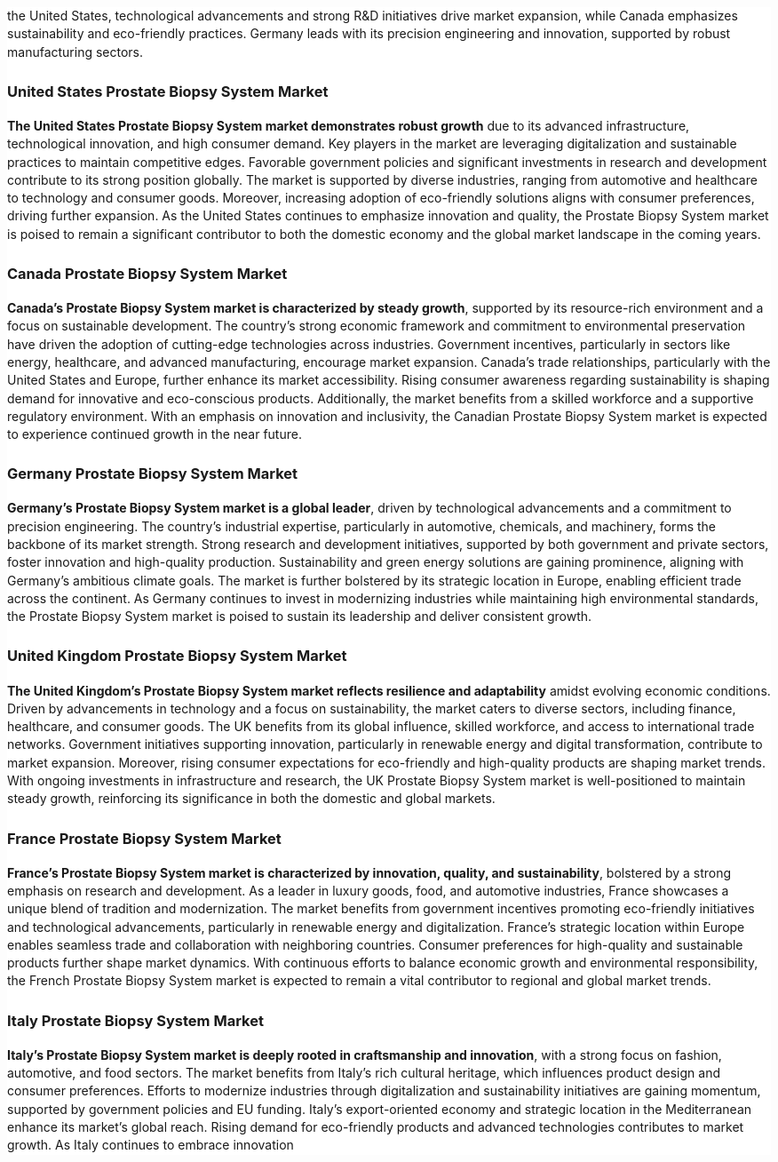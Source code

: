 the United States, technological advancements and strong R&amp;D initiatives drive market expansion, while Canada emphasizes sustainability and eco-friendly practices. Germany leads with its precision engineering and innovation, supported by robust manufacturing sectors.</span></em></p></blockquote><h3><strong>United States Prostate Biopsy System Market</strong></h3><p><strong>The United States Prostate Biopsy System market demonstrates robust growth</strong> due to its advanced infrastructure, technological innovation, and high consumer demand. Key players in the market are leveraging digitalization and sustainable practices to maintain competitive edges. Favorable government policies and significant investments in research and development contribute to its strong position globally. The market is supported by diverse industries, ranging from automotive and healthcare to technology and consumer goods. Moreover, increasing adoption of eco-friendly solutions aligns with consumer preferences, driving further expansion. As the United States continues to emphasize innovation and quality, the Prostate Biopsy System market is poised to remain a significant contributor to both the domestic economy and the global market landscape in the coming years.</p><h3><strong>Canada Prostate Biopsy System Market</strong></h3><p><strong>Canada&rsquo;s Prostate Biopsy System market is characterized by steady growth</strong>, supported by its resource-rich environment and a focus on sustainable development. The country&rsquo;s strong economic framework and commitment to environmental preservation have driven the adoption of cutting-edge technologies across industries. Government incentives, particularly in sectors like energy, healthcare, and advanced manufacturing, encourage market expansion. Canada&rsquo;s trade relationships, particularly with the United States and Europe, further enhance its market accessibility. Rising consumer awareness regarding sustainability is shaping demand for innovative and eco-conscious products. Additionally, the market benefits from a skilled workforce and a supportive regulatory environment. With an emphasis on innovation and inclusivity, the Canadian Prostate Biopsy System market is expected to experience continued growth in the near future.</p><h3><strong>Germany Prostate Biopsy System Market</strong></h3><p><strong>Germany&rsquo;s Prostate Biopsy System market is a global leader</strong>, driven by technological advancements and a commitment to precision engineering. The country&rsquo;s industrial expertise, particularly in automotive, chemicals, and machinery, forms the backbone of its market strength. Strong research and development initiatives, supported by both government and private sectors, foster innovation and high-quality production. Sustainability and green energy solutions are gaining prominence, aligning with Germany&rsquo;s ambitious climate goals. The market is further bolstered by its strategic location in Europe, enabling efficient trade across the continent. As Germany continues to invest in modernizing industries while maintaining high environmental standards, the Prostate Biopsy System market is poised to sustain its leadership and deliver consistent growth.</p><h3><strong>United Kingdom Prostate Biopsy System Market</strong></h3><p><strong>The United Kingdom&rsquo;s Prostate Biopsy System market reflects resilience and adaptability</strong> amidst evolving economic conditions. Driven by advancements in technology and a focus on sustainability, the market caters to diverse sectors, including finance, healthcare, and consumer goods. The UK benefits from its global influence, skilled workforce, and access to international trade networks. Government initiatives supporting innovation, particularly in renewable energy and digital transformation, contribute to market expansion. Moreover, rising consumer expectations for eco-friendly and high-quality products are shaping market trends. With ongoing investments in infrastructure and research, the UK Prostate Biopsy System market is well-positioned to maintain steady growth, reinforcing its significance in both the domestic and global markets.</p><h3><strong>France Prostate Biopsy System Market</strong></h3><p><strong>France&rsquo;s Prostate Biopsy System market is characterized by innovation, quality, and sustainability</strong>, bolstered by a strong emphasis on research and development. As a leader in luxury goods, food, and automotive industries, France showcases a unique blend of tradition and modernization. The market benefits from government incentives promoting eco-friendly initiatives and technological advancements, particularly in renewable energy and digitalization. France&rsquo;s strategic location within Europe enables seamless trade and collaboration with neighboring countries. Consumer preferences for high-quality and sustainable products further shape market dynamics. With continuous efforts to balance economic growth and environmental responsibility, the French Prostate Biopsy System market is expected to remain a vital contributor to regional and global market trends.</p><h3><strong>Italy Prostate Biopsy System Market</strong></h3><p><strong>Italy&rsquo;s Prostate Biopsy System market is deeply rooted in craftsmanship and innovation</strong>, with a strong focus on fashion, automotive, and food sectors. The market benefits from Italy&rsquo;s rich cultural heritage, which influences product design and consumer preferences. Efforts to modernize industries through digitalization and sustainability initiatives are gaining momentum, supported by government policies and EU funding. Italy&rsquo;s export-oriented economy and strategic location in the Mediterranean enhance its market&rsquo;s global reach. Rising demand for eco-friendly products and advanced technologies contributes to market growth. As Italy continues to embrace innovation